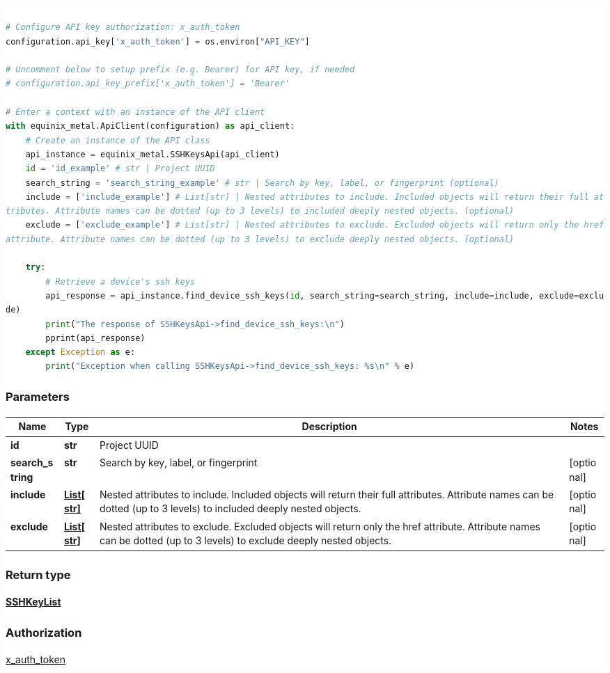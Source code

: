 ```python

# Configure API key authorization: x_auth_token
configuration.api_key['x_auth_token'] = os.environ["API_KEY"]

# Uncomment below to setup prefix (e.g. Bearer) for API key, if needed
# configuration.api_key_prefix['x_auth_token'] = 'Bearer'

# Enter a context with an instance of the API client
with equinix_metal.ApiClient(configuration) as api_client:
    # Create an instance of the API class
    api_instance = equinix_metal.SSHKeysApi(api_client)
    id = 'id_example' # str | Project UUID
    search_string = 'search_string_example' # str | Search by key, label, or fingerprint (optional)
    include = ['include_example'] # List[str] | Nested attributes to include. Included objects will return their full attributes. Attribute names can be dotted (up to 3 levels) to included deeply nested objects. (optional)
    exclude = ['exclude_example'] # List[str] | Nested attributes to exclude. Excluded objects will return only the href attribute. Attribute names can be dotted (up to 3 levels) to exclude deeply nested objects. (optional)

    try:
        # Retrieve a device's ssh keys
        api_response = api_instance.find_device_ssh_keys(id, search_string=search_string, include=include, exclude=exclude)
        print("The response of SSHKeysApi->find_device_ssh_keys:\n")
        pprint(api_response)
    except Exception as e:
        print("Exception when calling SSHKeysApi->find_device_ssh_keys: %s\n" % e)
```



### Parameters

Name | Type | Description  | Notes
------------- | ------------- | ------------- | -------------
 **id** | **str**| Project UUID | 
 **search_string** | **str**| Search by key, label, or fingerprint | [optional] 
 **include** | [**List[str]**](str.md)| Nested attributes to include. Included objects will return their full attributes. Attribute names can be dotted (up to 3 levels) to included deeply nested objects. | [optional] 
 **exclude** | [**List[str]**](str.md)| Nested attributes to exclude. Excluded objects will return only the href attribute. Attribute names can be dotted (up to 3 levels) to exclude deeply nested objects. | [optional] 

### Return type

[**SSHKeyList**](SSHKeyList.md)

### Authorization

[x_auth_token](../README.md#x_auth_token)
